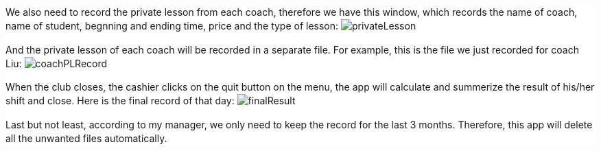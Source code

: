 We also need to record the private lesson from each coach, therefore we have this window, which records the name of coach, name of student, begnning and ending time, price and the type of lesson:
 <img width="601" alt="privateLesson" src="https://user-images.githubusercontent.com/26106407/171623221-5f1aaa21-9bcb-409e-bb73-416c80a185b6.png">

And the private lesson of each coach will be recorded in a separate file. For example, this is the file we just recorded for coach Liu:
<img width="676" alt="coachPLRecord" src="https://user-images.githubusercontent.com/26106407/171623267-70569b2c-7c3e-498a-a466-35d9b93219a7.png">

When the club closes, the cashier clicks on the quit button on the menu, the app will calculate and summerize the result of his/her shift and close. Here is the final record of that day:
<img width="803" alt="finalResult" src="https://user-images.githubusercontent.com/26106407/171623420-11adc21f-4fcf-4eb5-8e70-8a07b9d2eee3.png">

Last but not least, according to my manager, we only need to keep the record for the last 3 months. Therefore, this app will delete all the unwanted files automatically.
